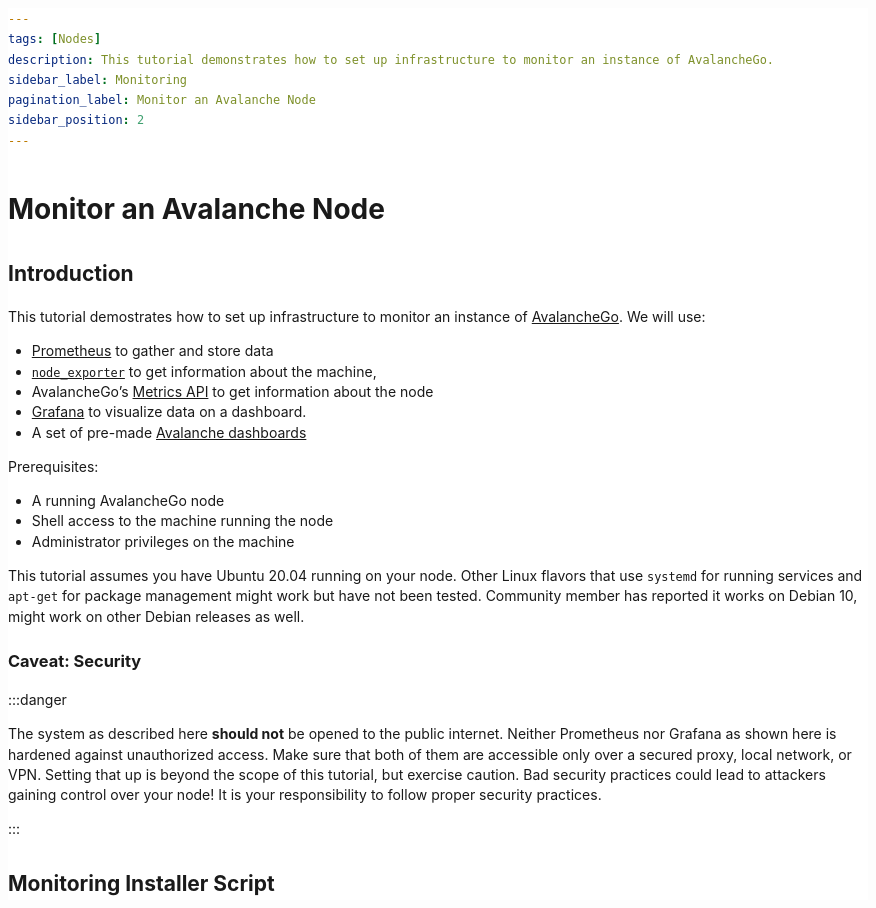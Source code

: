 ```yaml
---
tags: [Nodes]
description: This tutorial demonstrates how to set up infrastructure to monitor an instance of AvalancheGo.
sidebar_label: Monitoring
pagination_label: Monitor an Avalanche Node
sidebar_position: 2
---
```


# Monitor an Avalanche Node

## Introduction

This tutorial demostrates how to set up infrastructure to monitor an instance of
[AvalancheGo](https://github.com/ava-labs/avalanchego). We will use:

- [Prometheus](https://prometheus.io/) to gather and store data
- [`node_exporter`](https://github.com/prometheus/node_exporter) to get information about the machine,
- AvalancheGo’s [Metrics API](/reference/avalanchego/metrics-api.md) to get information about the node
- [Grafana](https://grafana.com/) to visualize data on a dashboard.
- A set of pre-made [Avalanche dashboards](https://github.com/ava-labs/avalanche-monitoring/tree/main/grafana/dashboards)

Prerequisites:

- A running AvalancheGo node
- Shell access to the machine running the node
- Administrator privileges on the machine

This tutorial assumes you have Ubuntu 20.04 running on your node. Other Linux
flavors that use `systemd` for running services and `apt-get` for package
management might work but have not been tested. Community member has reported it
works on Debian 10, might work on other Debian releases as well.

### Caveat: Security

:::danger

The system as described here **should not** be opened to the public internet.
Neither Prometheus nor Grafana as shown here is hardened against unauthorized
access. Make sure that both of them are accessible only over a secured proxy,
local network, or VPN. Setting that up is beyond the scope of this tutorial, but
exercise caution. Bad security practices could lead to attackers gaining control
over your node! It is your responsibility to follow proper security practices.

:::

## Monitoring Installer Script
